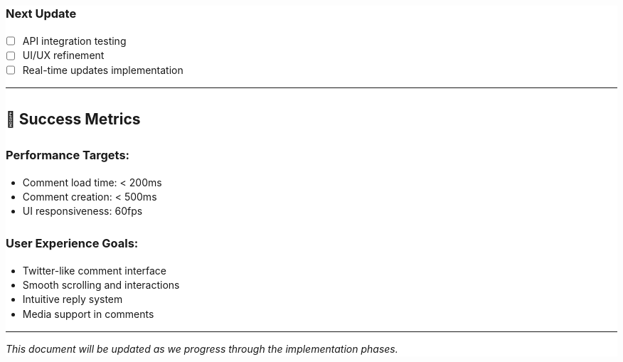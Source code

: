 ### **Next Update**

- [ ] API integration testing
- [ ] UI/UX refinement
- [ ] Real-time updates implementation

---

## 🎯 **Success Metrics**

### **Performance Targets:**

- Comment load time: < 200ms
- Comment creation: < 500ms
- UI responsiveness: 60fps

### **User Experience Goals:**

- Twitter-like comment interface
- Smooth scrolling and interactions
- Intuitive reply system
- Media support in comments

---

_This document will be updated as we progress through the implementation phases._
